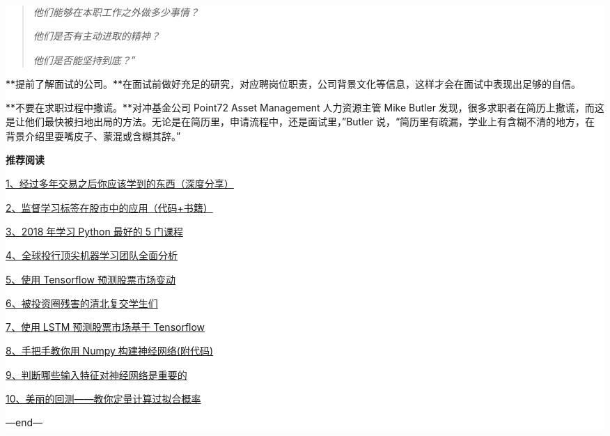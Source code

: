 > *他们能够在本职工作之外做多少事情？*
> 
> *他们是否有主动进取的精神？*
> 
> *他们是否能坚持到底？”*

**提前了解面试的公司。**在面试前做好充足的研究，对应聘岗位职责，公司背景文化等信息，这样才会在面试中表现出足够的自信。

**不要在求职过程中撒谎。**对冲基金公司 Point72 Asset Management 人力资源主管 Mike Butler 发现，很多求职者在简历上撒谎，而这是让他们最快被扫地出局的方法。无论是在简历里，申请流程中，还是面试里，”Butler 说，“简历里有疏漏，学业上有含糊不清的地方，在背景介绍里耍嘴皮子、蒙混或含糊其辞。”

**推荐阅读**

[1、经过多年交易之后你应该学到的东西（深度分享）](https://mp.weixin.qq.com/s?__biz=MzAxNTc0Mjg0Mg==&mid=2653289074&idx=1&sn=e859d363eef9249236244466a1af41b6&chksm=802e3867b759b1717f77e07a51ee5671e8115130c66562577280ba1243cba08218add04f1f00&token=449379994&lang=zh_CN&scene=21#wechat_redirect)

[2、监督学习标签在股市中的应用（代码+书籍）](https://mp.weixin.qq.com/s?__biz=MzAxNTc0Mjg0Mg==&mid=2653289050&idx=1&sn=60043a5c95b877dd329a5fd150ddacc4&chksm=802e384fb759b1598e500087374772059aa21b31ae104b3dca04331cf4b63a233c5e04c1945a&token=449379994&lang=zh_CN&scene=21#wechat_redirect)

[3、2018 年学习 Python 最好的 5 门课程](https://mp.weixin.qq.com/s?__biz=MzAxNTc0Mjg0Mg==&mid=2653289028&idx=1&sn=631cbc728b0f857713fc65841e48e5d1&chksm=802e3851b759b147dc92afded432db568d9d77a1b97ef22a1e1a376fa0bc39b55781c18b5f4f&token=449379994&lang=zh_CN&scene=21#wechat_redirect)

[4、全球投行顶尖机器学习团队全面分析](https://mp.weixin.qq.com/s?__biz=MzAxNTc0Mjg0Mg==&mid=2653289018&idx=1&sn=8c411f676c2c0d92b0dd218f041bee4b&chksm=802e382fb759b139ffebf633ac14cdd0f21938e4613fe632d5d9231dab3d2aca95a11628378a&token=449379994&lang=zh_CN&scene=21#wechat_redirect)

[5、使用 Tensorflow 预测股票市场变动](https://mp.weixin.qq.com/s?__biz=MzAxNTc0Mjg0Mg==&mid=2653289014&idx=1&sn=3762d405e332c599a21b48a7dc4df587&chksm=802e3823b759b135928d55044c2729aea9690f86752b680eb973d1a376dc53cfa18287d0060b&token=449379994&lang=zh_CN&scene=21#wechat_redirect)

[6、被投资圈残害的清北复交学生们](https://mp.weixin.qq.com/s?__biz=MzAxNTc0Mjg0Mg==&mid=2653289110&idx=1&sn=538d00046a15fb2f70a56be79f71e6b9&chksm=802e3883b759b1950252499ea9a7b1fadaa4748ec40b8a1a8d7da0d5c17db153bd86548060fb&token=1336933869&lang=zh_CN&scene=21#wechat_redirect)

[7、使用 LSTM 预测股票市场基于 Tensorflow](https://mp.weixin.qq.com/s?__biz=MzAxNTc0Mjg0Mg==&mid=2653289238&idx=1&sn=3144f5792f84455dd53c27a78e8a316c&chksm=802e3903b759b015da88acde4fcbc8547ab3e6acbb5a0897404bbefe1d8a414265d5d5766ee4&token=2020206794&lang=zh_CN&scene=21#wechat_redirect)

[8、手把手教你用 Numpy 构建神经网络(附代码)](https://mp.weixin.qq.com/s?__biz=MzAxNTc0Mjg0Mg==&mid=2653289274&idx=1&sn=f40be8372658c2c79fdd47c03d62e037&chksm=802e392fb759b039435fc6700ef5d45142cdfe72234586bd8de9b8dfabcc3264f2ae826def80&token=1003651614&lang=zh_CN&scene=21#wechat_redirect)

[9、判断哪些输入特征对神经网络是重要的](https://mp.weixin.qq.com/s?__biz=MzAxNTc0Mjg0Mg==&mid=2653289289&idx=1&sn=7c6cf3ed7f4f2859a0e95bc87914814c&chksm=802e395cb759b04adcee6afc1d44ffa2f3ceac2137796dad4ee9c51cdb165ce3463258647a3c&token=1972390229&lang=zh_CN&scene=21#wechat_redirect)

[10、美丽的回测——教你定量计算过拟合概率](https://mp.weixin.qq.com/s?__biz=MzAxNTc0Mjg0Mg==&mid=2653289314&idx=1&sn=87c5a12b23a875966db7be50d11f09cd&chksm=802e3977b759b061675d1988168c1fec06c602e8583fbcc9b76f87008e0c10b702acc85467a0&token=1972390229&lang=zh_CN&scene=21#wechat_redirect)

—end—
